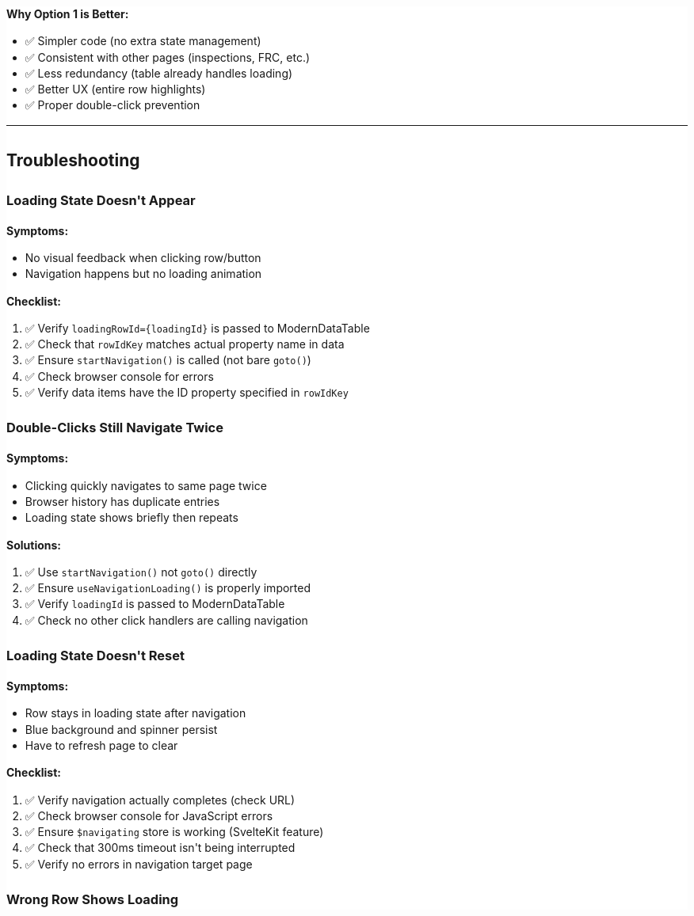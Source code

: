 **Why Option 1 is Better:**
- ✅ Simpler code (no extra state management)
- ✅ Consistent with other pages (inspections, FRC, etc.)
- ✅ Less redundancy (table already handles loading)
- ✅ Better UX (entire row highlights)
- ✅ Proper double-click prevention

---

## Troubleshooting

### Loading State Doesn't Appear

**Symptoms:**
- No visual feedback when clicking row/button
- Navigation happens but no loading animation

**Checklist:**
1. ✅ Verify `loadingRowId={loadingId}` is passed to ModernDataTable
2. ✅ Check that `rowIdKey` matches actual property name in data
3. ✅ Ensure `startNavigation()` is called (not bare `goto()`)
4. ✅ Check browser console for errors
5. ✅ Verify data items have the ID property specified in `rowIdKey`

### Double-Clicks Still Navigate Twice

**Symptoms:**
- Clicking quickly navigates to same page twice
- Browser history has duplicate entries
- Loading state shows briefly then repeats

**Solutions:**
1. ✅ Use `startNavigation()` not `goto()` directly
2. ✅ Ensure `useNavigationLoading()` is properly imported
3. ✅ Verify `loadingId` is passed to ModernDataTable
4. ✅ Check no other click handlers are calling navigation

### Loading State Doesn't Reset

**Symptoms:**
- Row stays in loading state after navigation
- Blue background and spinner persist
- Have to refresh page to clear

**Checklist:**
1. ✅ Verify navigation actually completes (check URL)
2. ✅ Check browser console for JavaScript errors
3. ✅ Ensure `$navigating` store is working (SvelteKit feature)
4. ✅ Check that 300ms timeout isn't being interrupted
5. ✅ Verify no errors in navigation target page

### Wrong Row Shows Loading
